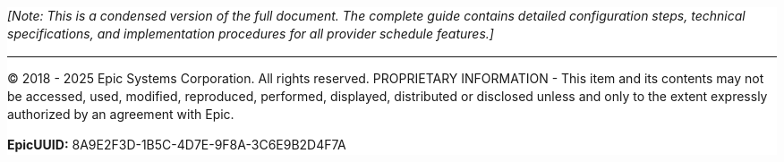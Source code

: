 *[Note: This is a condensed version of the full document. The complete guide contains detailed configuration steps, technical specifications, and implementation procedures for all provider schedule features.]*

---

© 2018 - 2025 Epic Systems Corporation. All rights reserved. PROPRIETARY INFORMATION - This item and its contents may not be accessed, used, modified, reproduced, performed, displayed, distributed or disclosed unless and only to the extent expressly authorized by an agreement with Epic.

**EpicUUID:** 8A9E2F3D-1B5C-4D7E-9F8A-3C6E9B2D4F7A